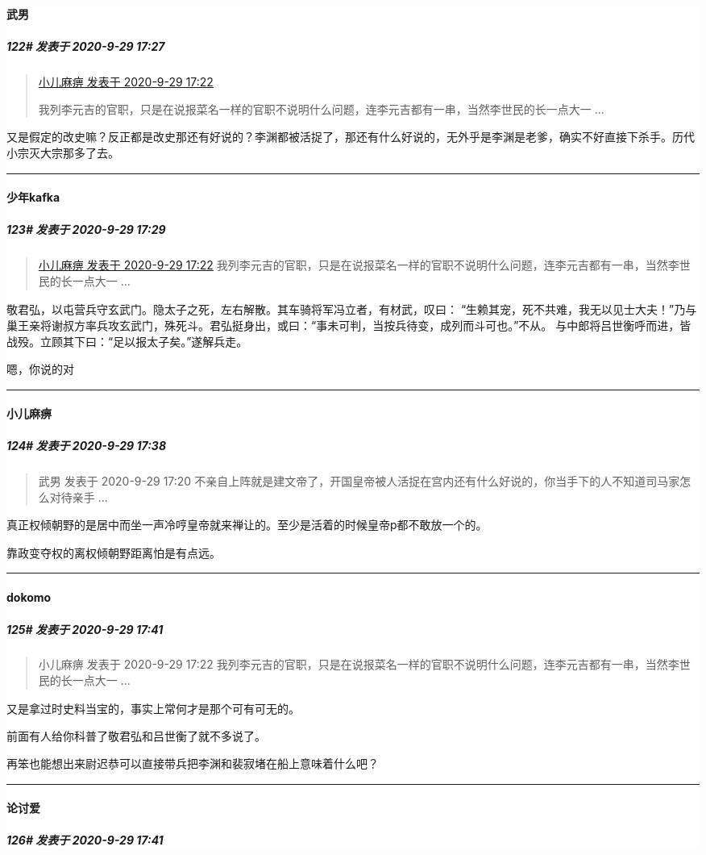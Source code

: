 ####  武男  
##### 122#       发表于 2020-9-29 17:27


<blockquote><a href="httphttps://bbs.saraba1st.com/2b/forum.php?mod=redirect&amp;goto=findpost&amp;pid=48897647&amp;ptid=1961995" target="_blank">小儿麻痹 发表于 2020-9-29 17:22</a>

我列李元吉的官职，只是在说报菜名一样的官职不说明什么问题，连李元吉都有一串，当然李世民的长一点大一 ...</blockquote>
又是假定的改史嘛？反正都是改史那还有好说的？李渊都被活捉了，那还有什么好说的，无外乎是李渊是老爹，确实不好直接下杀手。历代小宗灭大宗那多了去。


-----

####  少年kafka  
##### 123#       发表于 2020-9-29 17:29


<blockquote><a href="httphttps://bbs.saraba1st.com/2b/forum.php?mod=redirect&amp;goto=findpost&amp;pid=48897647&amp;ptid=1961995" target="_blank">小儿麻痹 发表于 2020-9-29 17:22</a>
我列李元吉的官职，只是在说报菜名一样的官职不说明什么问题，连李元吉都有一串，当然李世民的长一点大一 ...</blockquote>
敬君弘，以屯营兵守玄武门。隐太子之死，左右解散。其车骑将军冯立者，有材武，叹曰： “生赖其宠，死不共难，我无以见士大夫！”乃与巢王亲将谢叔方率兵攻玄武门，殊死斗。君弘挺身出，或曰：“事未可判，当按兵待变，成列而斗可也。”不从。 与中郎将吕世衡呼而进，皆战殁。立顾其下曰：“足以报太子矣。”遂解兵走。

嗯，你说的对


-----

####  小儿麻痹  
##### 124#       发表于 2020-9-29 17:38


<blockquote>武男 发表于 2020-9-29 17:20
不亲自上阵就是建文帝了，开国皇帝被人活捉在宫内还有什么好说的，你当手下的人不知道司马家怎么对待亲手 ...</blockquote>
真正权倾朝野的是居中而坐一声冷哼皇帝就来禅让的。至少是活着的时候皇帝p都不敢放一个的。


靠政变夺权的离权倾朝野距离怕是有点远。


-----

####  dokomo  
##### 125#       发表于 2020-9-29 17:41


<blockquote>小儿麻痹 发表于 2020-9-29 17:22
我列李元吉的官职，只是在说报菜名一样的官职不说明什么问题，连李元吉都有一串，当然李世民的长一点大一 ...</blockquote>
又是拿过时史料当宝的，事实上常何才是那个可有可无的。

前面有人给你科普了敬君弘和吕世衡了就不多说了。

再笨也能想出来尉迟恭可以直接带兵把李渊和裴寂堵在船上意味着什么吧？


-----

####  论讨爱  
##### 126#       发表于 2020-9-29 17:41
